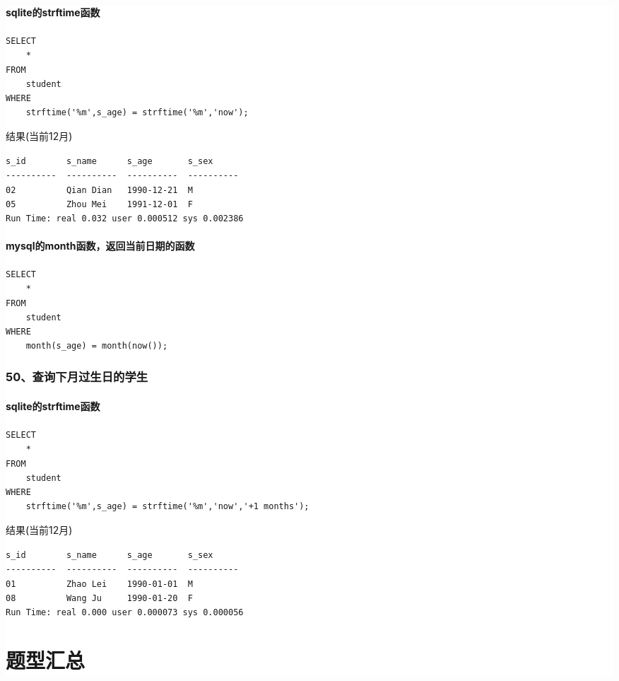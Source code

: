 #### sqlite的strftime函数

```sqlite
SELECT
    *
FROM
    student
WHERE
    strftime('%m',s_age) = strftime('%m','now');
```

结果(当前12月)

```sqlite
s_id        s_name      s_age       s_sex
----------  ----------  ----------  ----------
02          Qian Dian   1990-12-21  M
05          Zhou Mei    1991-12-01  F
Run Time: real 0.032 user 0.000512 sys 0.002386
```

#### mysql的month函数，返回当前日期的函数

```mysql
SELECT
    *
FROM
    student
WHERE
    month(s_age) = month(now());
```

### 50、查询下月过生日的学生

#### sqlite的strftime函数

```sqlite
SELECT
    *
FROM
    student
WHERE
    strftime('%m',s_age) = strftime('%m','now','+1 months');
```

结果(当前12月)

```sqlite
s_id        s_name      s_age       s_sex
----------  ----------  ----------  ----------
01          Zhao Lei    1990-01-01  M
08          Wang Ju     1990-01-20  F
Run Time: real 0.000 user 0.000073 sys 0.000056
```

# 题型汇总
